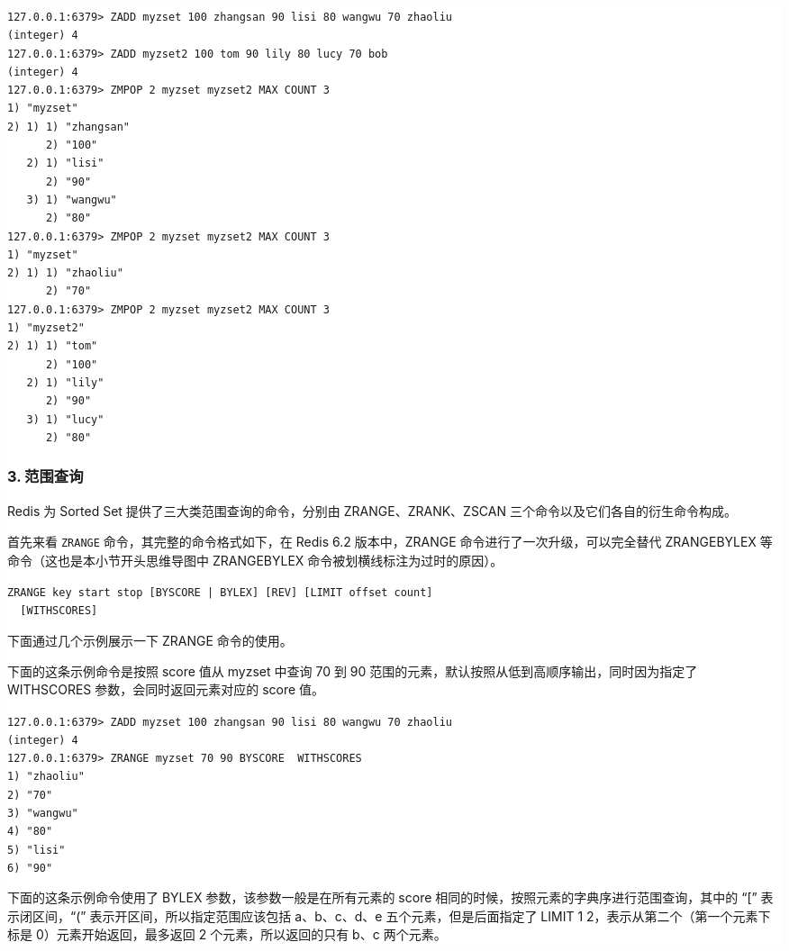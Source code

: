     127.0.0.1:6379> ZADD myzset 100 zhangsan 90 lisi 80 wangwu 70 zhaoliu
    (integer) 4
    127.0.0.1:6379> ZADD myzset2 100 tom 90 lily 80 lucy 70 bob
    (integer) 4
    127.0.0.1:6379> ZMPOP 2 myzset myzset2 MAX COUNT 3
    1) "myzset"
    2) 1) 1) "zhangsan"
          2) "100"
       2) 1) "lisi"
          2) "90"
       3) 1) "wangwu"
          2) "80"
    127.0.0.1:6379> ZMPOP 2 myzset myzset2 MAX COUNT 3
    1) "myzset"
    2) 1) 1) "zhaoliu"
          2) "70"
    127.0.0.1:6379> ZMPOP 2 myzset myzset2 MAX COUNT 3
    1) "myzset2"
    2) 1) 1) "tom"
          2) "100"
       2) 1) "lily"
          2) "90"
       3) 1) "lucy"
          2) "80"
    

### 3\. 范围查询

Redis 为 Sorted Set 提供了三大类范围查询的命令，分别由 ZRANGE、ZRANK、ZSCAN 三个命令以及它们各自的衍生命令构成。

首先来看 `ZRANGE` 命令，其完整的命令格式如下，在 Redis 6.2 版本中，ZRANGE 命令进行了一次升级，可以完全替代 ZRANGEBYLEX 等命令（这也是本小节开头思维导图中 ZRANGEBYLEX 命令被划横线标注为过时的原因）。

    ZRANGE key start stop [BYSCORE | BYLEX] [REV] [LIMIT offset count]
      [WITHSCORES]
    

下面通过几个示例展示一下 ZRANGE 命令的使用。

下面的这条示例命令是按照 score 值从 myzset 中查询 70 到 90 范围的元素，默认按照从低到高顺序输出，同时因为指定了 WITHSCORES 参数，会同时返回元素对应的 score 值。

    127.0.0.1:6379> ZADD myzset 100 zhangsan 90 lisi 80 wangwu 70 zhaoliu
    (integer) 4
    127.0.0.1:6379> ZRANGE myzset 70 90 BYSCORE  WITHSCORES
    1) "zhaoliu"
    2) "70"
    3) "wangwu"
    4) "80"
    5) "lisi"
    6) "90"
    

下面的这条示例命令使用了 BYLEX 参数，该参数一般是在所有元素的 score 相同的时候，按照元素的字典序进行范围查询，其中的 “\[” 表示闭区间，“(” 表示开区间，所以指定范围应该包括 a、b、c、d、e 五个元素，但是后面指定了 LIMIT 1 2，表示从第二个（第一个元素下标是 0）元素开始返回，最多返回 2 个元素，所以返回的只有 b、c 两个元素。
